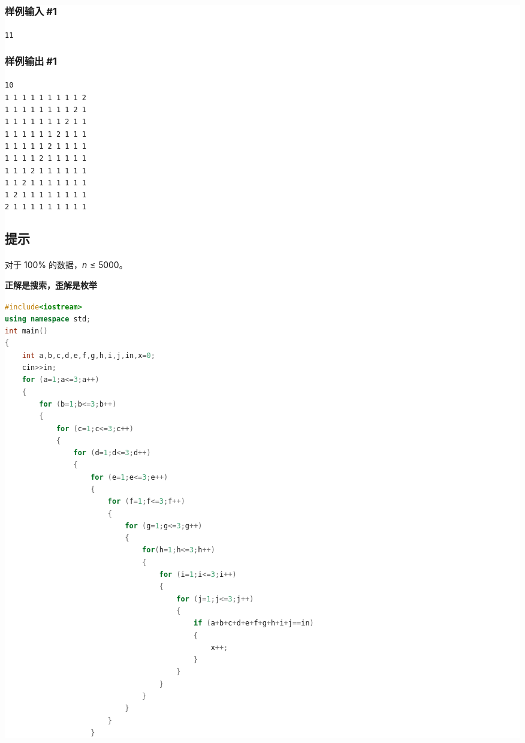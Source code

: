 ### 样例输入 #1

```
11
```

### 样例输出 #1

```
10
1 1 1 1 1 1 1 1 1 2 
1 1 1 1 1 1 1 1 2 1 
1 1 1 1 1 1 1 2 1 1 
1 1 1 1 1 1 2 1 1 1 
1 1 1 1 1 2 1 1 1 1 
1 1 1 1 2 1 1 1 1 1 
1 1 1 2 1 1 1 1 1 1 
1 1 2 1 1 1 1 1 1 1 
1 2 1 1 1 1 1 1 1 1 
2 1 1 1 1 1 1 1 1 1
```

## 提示

对于 $100\%$ 的数据，$n \leq 5000$。

**正解是搜索，歪解是枚举**

```c++
#include<iostream>  
using namespace std;  
int main()  
{  
    int a,b,c,d,e,f,g,h,i,j,in,x=0;  
    cin>>in;  
    for (a=1;a<=3;a++)  
    {  
        for (b=1;b<=3;b++)  
        {  
            for (c=1;c<=3;c++)  
            {  
                for (d=1;d<=3;d++)  
                {  
                    for (e=1;e<=3;e++)  
                    {  
                        for (f=1;f<=3;f++)  
                        {  
                            for (g=1;g<=3;g++)  
                            {  
                                for(h=1;h<=3;h++)  
                                {  
                                    for (i=1;i<=3;i++)  
                                    {  
                                        for (j=1;j<=3;j++)  
                                        {  
                                            if (a+b+c+d+e+f+g+h+i+j==in)  
                                            {  
                                                x++;  
                                            }  
                                        }  
                                    }  
                                }  
                            }  
                        }  
                    }  
```